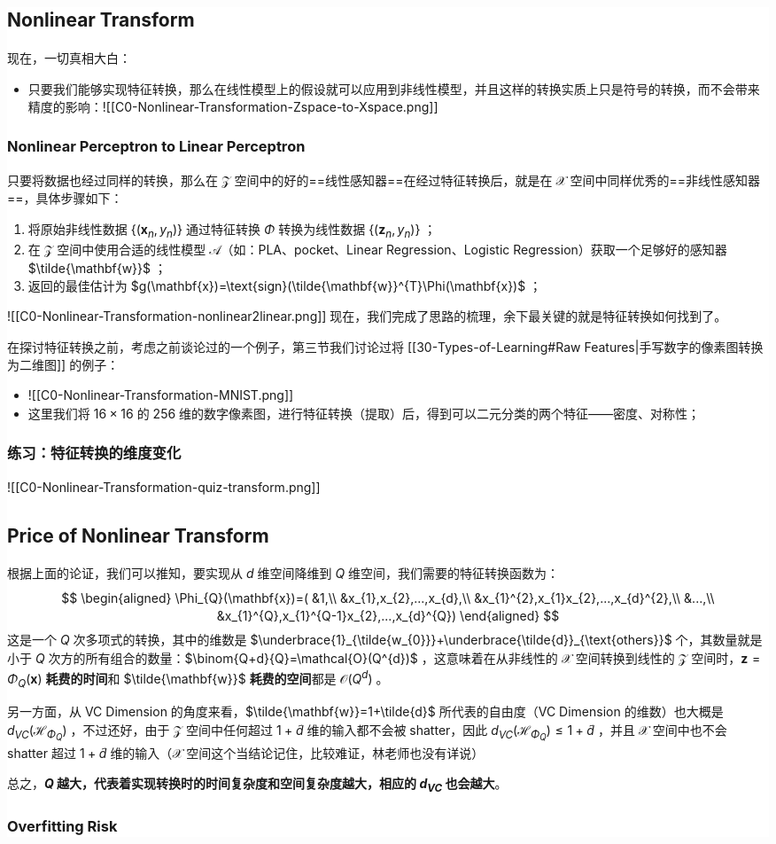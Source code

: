 ## Nonlinear Transform

现在，一切真相大白：
- 只要我们能够实现特征转换，那么在线性模型上的假设就可以应用到非线性模型，并且这样的转换实质上只是符号的转换，而不会带来精度的影响：![[C0-Nonlinear-Transformation-Zspace-to-Xspace.png]]
### Nonlinear Perceptron to Linear Perceptron

只要将数据也经过同样的转换，那么在 $\mathcal{Z}$ 空间中的好的==线性感知器==在经过特征转换后，就是在 $\mathcal{X}$ 空间中同样优秀的==非线性感知器==，具体步骤如下：
1. 将原始非线性数据 $\{(\mathbf{x}_{n},y_{n})\}$ 通过特征转换 $\Phi$ 转换为线性数据 $\{(\mathbf{z}_{n},y_{n})\}$ ；
2. 在 $\mathcal{Z}$ 空间中使用合适的线性模型 $\mathcal{A}$（如：PLA、pocket、Linear Regression、Logistic Regression）获取一个足够好的感知器 $\tilde{\mathbf{w}}$ ；
3. 返回的最佳估计为 $g(\mathbf{x})=\text{sign}(\tilde{\mathbf{w}}^{T}\Phi(\mathbf{x})$ ；

![[C0-Nonlinear-Transformation-nonlinear2linear.png]]
现在，我们完成了思路的梳理，余下最关键的就是特征转换如何找到了。

在探讨特征转换之前，考虑之前谈论过的一个例子，第三节我们讨论过将 [[30-Types-of-Learning#Raw Features|手写数字的像素图转换为二维图]] 的例子：
- ![[C0-Nonlinear-Transformation-MNIST.png]]
- 这里我们将 $16\times16$ 的 256 维的数字像素图，进行特征转换（提取）后，得到可以二元分类的两个特征——密度、对称性；

### 练习：特征转换的维度变化

![[C0-Nonlinear-Transformation-quiz-transform.png]]

## Price of Nonlinear Transform

根据上面的论证，我们可以推知，要实现从 *d* 维空间降维到 *Q* 维空间，我们需要的特征转换函数为：
$$
\begin{aligned}
\Phi_{Q}(\mathbf{x})=( &1,\\
&x_{1},x_{2},...,x_{d},\\
&x_{1}^{2},x_{1}x_{2},...,x_{d}^{2},\\
&...,\\
&x_{1}^{Q},x_{1}^{Q-1}x_{2},...,x_{d}^{Q})
\end{aligned}
$$
这是一个 *Q* 次多项式的转换，其中的维数是 $\underbrace{1}_{\tilde{w_{0}}}+\underbrace{\tilde{d}}_{\text{others}}$ 个，其数量就是小于 *Q* 次方的所有组合的数量：$\binom{Q+d}{Q}=\mathcal{O}(Q^{d})$ ，这意味着在从非线性的 $\mathcal{X}$ 空间转换到线性的 $\mathcal{Z}$ 空间时，$\mathbf{z}=\Phi_{Q}(\mathbf{x})$ **耗费的时间**和 $\tilde{\mathbf{w}}$ **耗费的空间**都是 $\mathcal{O}(Q^{d})$ 。

另一方面，从 VC Dimension 的角度来看，$\tilde{\mathbf{w}}=1+\tilde{d}$ 所代表的自由度（VC Dimension 的维数）也大概是 $d_{VC}(\mathcal{H}_{\Phi_{Q}})$ ，不过还好，由于 $\mathcal{Z}$ 空间中任何超过 $1+\tilde{d}$ 维的输入都不会被 shatter，因此 $d_{VC}(\mathcal{H}_{\Phi_{Q}})\le 1+\tilde{d}$ ，并且 $\mathcal{X}$ 空间中也不会 shatter 超过 $1+\tilde{d}$ 维的输入（$\mathcal{X}$ 空间这个当结论记住，比较难证，林老师也没有详说）

总之，***Q* 越大，代表着实现转换时的时间复杂度和空间复杂度越大，相应的 $d_{VC}$ 也会越大**。

### Overfitting Risk

